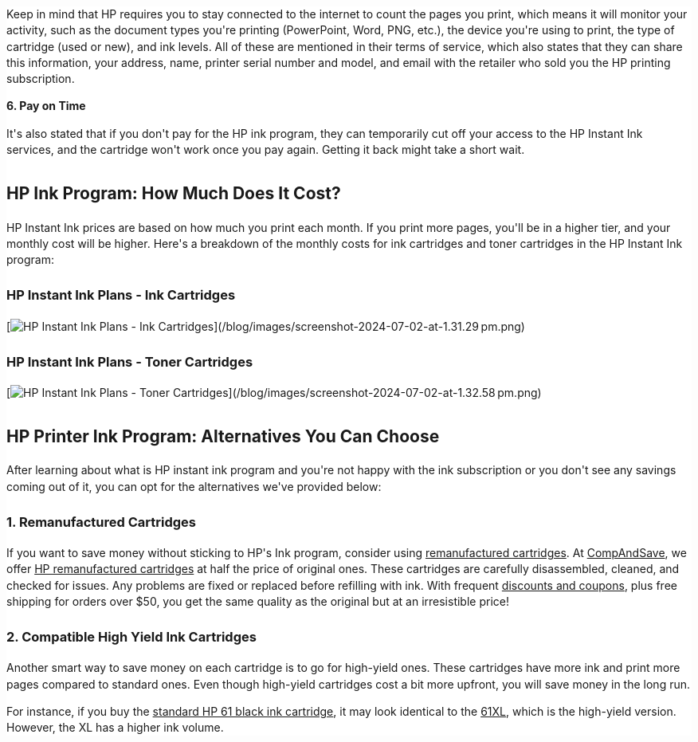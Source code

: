 Keep in mind that HP requires you to stay connected to the internet to count the pages you print, which means it will monitor your activity, such as the document types you're printing (PowerPoint, Word, PNG, etc.), the device you're using to print, the type of cartridge (used or new), and ink levels. All of these are mentioned in their terms of service, which also states that they can share this information, your address, name, printer serial number and model, and email with the retailer who sold you the HP printing subscription. 

**6. Pay on Time** 

It's also stated that if you don't pay for the HP ink program, they can temporarily cut off your access to the HP Instant Ink services, and the cartridge won't work once you pay again. Getting it back might take a short wait.

## HP Ink Program: How Much Does It Cost?

HP Instant Ink prices are based on how much you print each month. If you print more pages, you'll be in a higher tier, and your monthly cost will be higher. Here's a breakdown of the monthly costs for ink cartridges and toner cartridges in the HP Instant Ink program:

### HP Instant Ink Plans - Ink Cartridges

\[![HP Instant Ink Plans - Ink Cartridges](/blog/images/screenshot-2024-07-02-at-1.31.29 pm.png "HP Instant Ink Plans - Ink Cartridges")](/blog/images/screenshot-2024-07-02-at-1.31.29 pm.png)

### HP Instant Ink Plans - Toner Cartridges

\[![HP Instant Ink Plans - Toner Cartridges](/blog/images/screenshot-2024-07-02-at-1.32.58 pm.png "HP Instant Ink Plans - Toner Cartridges")](/blog/images/screenshot-2024-07-02-at-1.32.58 pm.png)

## HP Printer Ink Program: Alternatives You Can Choose

After learning about what is HP instant ink program and you're not happy with the ink subscription or you don't see any savings coming out of it, you can opt for the alternatives we've provided below:

### 1. Remanufactured Cartridges

If you want to save money without sticking to HP's Ink program, consider using [remanufactured cartridges](https://www.compandsave.com/what-are-remanufactured-ink-cartridges-guide). At [CompAndSave](https://www.compandsave.com/), we offer [HP remanufactured cartridges](https://www.compandsave.com/hp) at half the price of original ones. These cartridges are carefully disassembled, cleaned, and checked for issues. Any problems are fixed or replaced before refilling with ink. With frequent [discounts and coupons](https://www.compandsave.com/coupon), plus free shipping for orders over $50, you get the same quality as the original but at an irresistible price!

### 2. Compatible High Yield Ink Cartridges

Another smart way to save money on each cartridge is to go for high-yield ones. These cartridges have more ink and print more pages compared to standard ones. Even though high-yield cartridges cost a bit more upfront, you will save money in the long run.

For instance, if you buy the [standard HP 61 black ink cartridge](https://www.compandsave.com/hp/61-ink-cartridges/ch561wn-black), it may look identical to the [61XL](https://www.compandsave.com/hp/61xl-ink-cartridges/ch563wn-black), which is the high-yield version. However, the XL has a higher ink volume. 
